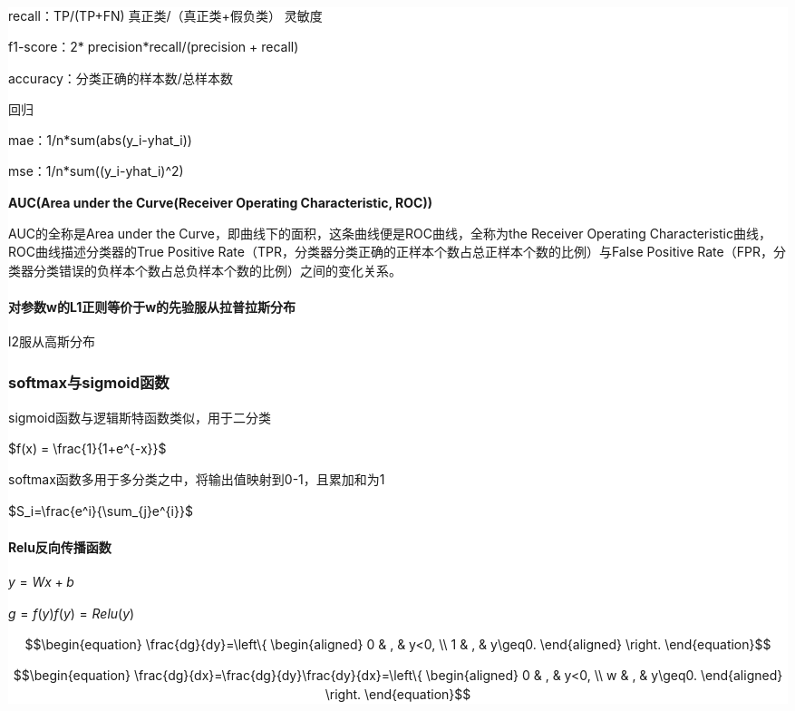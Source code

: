 recall：TP/(TP+FN)			真正类/（真正类+假负类）	灵敏度

f1-score：2* precision*recall/(precision + recall)

accuracy：分类正确的样本数/总样本数

回归

mae：1/n*sum(abs(y_i-yhat_i))

mse：1/n*sum((y_i-yhat_i)^2)

**AUC(Area under the Curve(Receiver Operating Characteristic, ROC))**

 AUC的全称是Area under the Curve，即曲线下的面积，这条曲线便是ROC曲线，全称为the Receiver Operating Characteristic曲线，ROC曲线描述分类器的True Positive Rate（TPR，分类器分类正确的正样本个数占总正样本个数的比例）与False Positive Rate（FPR，分类器分类错误的负样本个数占总负样本个数的比例）之间的变化关系。



#### 对参数w的L1正则等价于w的先验服从拉普拉斯分布

l2服从高斯分布



### softmax与sigmoid函数

sigmoid函数与逻辑斯特函数类似，用于二分类

$f(x) =  \frac{1}{1+e^{-x}}$

softmax函数多用于多分类之中，将输出值映射到0-1，且累加和为1

$S_i=\frac{e^i}{\sum_{j}e^{i}}$



#### Relu反向传播函数

$y=Wx+b$

$g=f(y) f(y) = Relu(y)$

$$\begin{equation}
\frac{dg}{dy}=\left\{
\begin{aligned}
0 & , & y<0, \\
1 & , & y\geq0.
\end{aligned}
\right.
\end{equation}$$

$$\begin{equation}
\frac{dg}{dx}=\frac{dg}{dy}\frac{dy}{dx}=\left\{
\begin{aligned}
0 & , & y<0, \\
w & , & y\geq0.
\end{aligned}
\right.
\end{equation}$$
